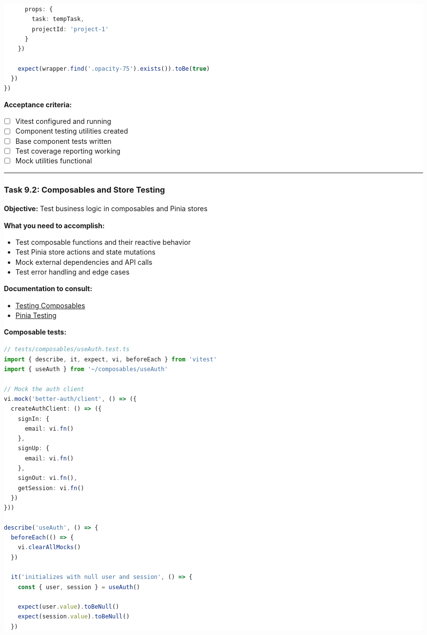 ```typescript
      props: {
        task: tempTask,
        projectId: 'project-1'
      }
    })

    expect(wrapper.find('.opacity-75').exists()).toBe(true)
  })
})
```

**Acceptance criteria:**
- [ ] Vitest configured and running
- [ ] Component testing utilities created
- [ ] Base component tests written
- [ ] Test coverage reporting working
- [ ] Mock utilities functional

---

### Task 9.2: Composables and Store Testing
**Objective:** Test business logic in composables and Pinia stores

**What you need to accomplish:**
- Test composable functions and their reactive behavior
- Test Pinia store actions and state mutations
- Mock external dependencies and API calls
- Test error handling and edge cases

**Documentation to consult:**
- [Testing Composables](https://vuejs.org/guide/scaling-up/testing.html#testing-composables)
- [Pinia Testing](https://pinia.vuejs.org/cookbook/testing.html)

**Composable tests:**
```typescript
// tests/composables/useAuth.test.ts
import { describe, it, expect, vi, beforeEach } from 'vitest'
import { useAuth } from '~/composables/useAuth'

// Mock the auth client
vi.mock('better-auth/client', () => ({
  createAuthClient: () => ({
    signIn: {
      email: vi.fn()
    },
    signUp: {
      email: vi.fn()
    },
    signOut: vi.fn(),
    getSession: vi.fn()
  })
}))

describe('useAuth', () => {
  beforeEach(() => {
    vi.clearAllMocks()
  })

  it('initializes with null user and session', () => {
    const { user, session } = useAuth()
    
    expect(user.value).toBeNull()
    expect(session.value).toBeNull()
  })

```